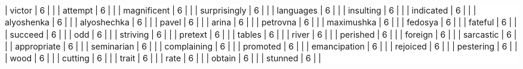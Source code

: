 | victor | 6 | |
| attempt | 6 | |
| magnificent | 6 | |
| surprisingly | 6 | |
| languages | 6 | |
| insulting | 6 | |
| indicated | 6 | |
| alyoshenka | 6 | |
| alyoshechka | 6 | |
| pavel | 6 | |
| arina | 6 | |
| petrovna | 6 | |
| maximushka | 6 | |
| fedosya | 6 | |
| fateful | 6 | |
| succeed | 6 | |
| odd | 6 | |
| striving | 6 | |
| pretext | 6 | |
| tables | 6 | |
| river | 6 | |
| perished | 6 | |
| foreign | 6 | |
| sarcastic | 6 | |
| appropriate | 6 | |
| seminarian | 6 | |
| complaining | 6 | |
| promoted | 6 | |
| emancipation | 6 | |
| rejoiced | 6 | |
| pestering | 6 | |
| wood | 6 | |
| cutting | 6 | |
| trait | 6 | |
| rate | 6 | |
| obtain | 6 | |
| stunned | 6 | |